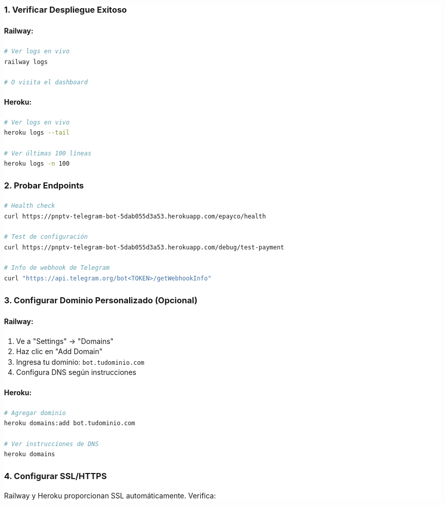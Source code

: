 ### 1. Verificar Despliegue Exitoso

#### Railway:
```bash
# Ver logs en vivo
railway logs

# O visita el dashboard
```

#### Heroku:
```bash
# Ver logs en vivo
heroku logs --tail

# Ver últimas 100 líneas
heroku logs -n 100
```

### 2. Probar Endpoints

```bash
# Health check
curl https://pnptv-telegram-bot-5dab055d3a53.herokuapp.com/epayco/health

# Test de configuración
curl https://pnptv-telegram-bot-5dab055d3a53.herokuapp.com/debug/test-payment

# Info de webhook de Telegram
curl "https://api.telegram.org/bot<TOKEN>/getWebhookInfo"
```

### 3. Configurar Dominio Personalizado (Opcional)

#### Railway:
1. Ve a "Settings" → "Domains"
2. Haz clic en "Add Domain"
3. Ingresa tu dominio: `bot.tudominio.com`
4. Configura DNS según instrucciones

#### Heroku:
```bash
# Agregar dominio
heroku domains:add bot.tudominio.com

# Ver instrucciones de DNS
heroku domains
```

### 4. Configurar SSL/HTTPS

Railway y Heroku proporcionan SSL automáticamente. Verifica:
